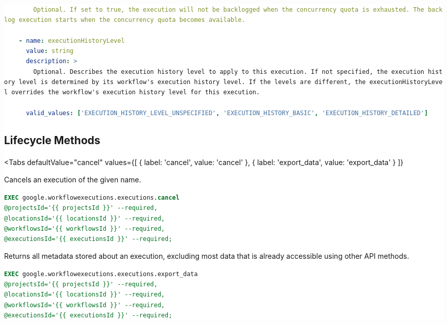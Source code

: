 ```yaml
        Optional. If set to true, the execution will not be backlogged when the concurrency quota is exhausted. The backlog execution starts when the concurrency quota becomes available.
        
    - name: executionHistoryLevel
      value: string
      description: >
        Optional. Describes the execution history level to apply to this execution. If not specified, the execution history level is determined by its workflow's execution history level. If the levels are different, the executionHistoryLevel overrides the workflow's execution history level for this execution.
        
      valid_values: ['EXECUTION_HISTORY_LEVEL_UNSPECIFIED', 'EXECUTION_HISTORY_BASIC', 'EXECUTION_HISTORY_DETAILED']
```
</TabItem>
</Tabs>


## Lifecycle Methods

<Tabs
    defaultValue="cancel"
    values={[
        { label: 'cancel', value: 'cancel' },
        { label: 'export_data', value: 'export_data' }
    ]}
>
<TabItem value="cancel">

Cancels an execution of the given name.

```sql
EXEC google.workflowexecutions.executions.cancel 
@projectsId='{{ projectsId }}' --required, 
@locationsId='{{ locationsId }}' --required, 
@workflowsId='{{ workflowsId }}' --required, 
@executionsId='{{ executionsId }}' --required;
```
</TabItem>
<TabItem value="export_data">

Returns all metadata stored about an execution, excluding most data that is already accessible using other API methods.

```sql
EXEC google.workflowexecutions.executions.export_data 
@projectsId='{{ projectsId }}' --required, 
@locationsId='{{ locationsId }}' --required, 
@workflowsId='{{ workflowsId }}' --required, 
@executionsId='{{ executionsId }}' --required;
```
</TabItem>
</Tabs>
